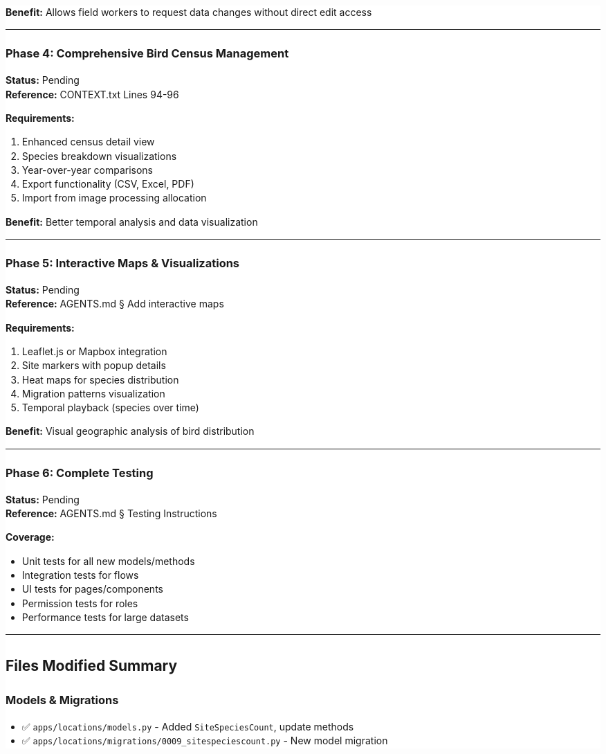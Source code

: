 **Benefit:** Allows field workers to request data changes without direct edit access

---

### Phase 4: Comprehensive Bird Census Management
**Status:** Pending  
**Reference:** CONTEXT.txt Lines 94-96

**Requirements:**
1. Enhanced census detail view
2. Species breakdown visualizations
3. Year-over-year comparisons
4. Export functionality (CSV, Excel, PDF)
5. Import from image processing allocation

**Benefit:** Better temporal analysis and data visualization

---

### Phase 5: Interactive Maps & Visualizations
**Status:** Pending  
**Reference:** AGENTS.md § Add interactive maps

**Requirements:**
1. Leaflet.js or Mapbox integration
2. Site markers with popup details
3. Heat maps for species distribution
4. Migration patterns visualization
5. Temporal playback (species over time)

**Benefit:** Visual geographic analysis of bird distribution

---

### Phase 6: Complete Testing
**Status:** Pending  
**Reference:** AGENTS.md § Testing Instructions

**Coverage:**
- Unit tests for all new models/methods
- Integration tests for flows
- UI tests for pages/components
- Permission tests for roles
- Performance tests for large datasets

---

## Files Modified Summary

### Models & Migrations
- ✅ `apps/locations/models.py` - Added `SiteSpeciesCount`, update methods
- ✅ `apps/locations/migrations/0009_sitespeciescount.py` - New model migration
